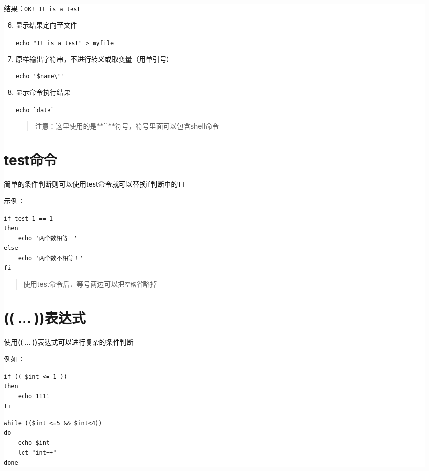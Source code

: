    结果：`OK! It is a test`

6. 显示结果定向至文件

   ```shell
   echo "It is a test" > myfile
   ```

7. 原样输出字符串，不进行转义或取变量（用单引号）

   ```shell
   echo '$name\"'
   ```

8. 显示命令执行结果

   ```shell
   echo `date`
   ```

   > 注意：这里使用的是**``**符号，符号里面可以包含shell命令

# test命令

简单的条件判断则可以使用test命令就可以替换if判断中的`[]`

示例：

```shell
if test 1 == 1
then
    echo '两个数相等！'
else
    echo '两个数不相等！'
fi
```

> 使用test命令后，等号两边可以把`空格`省略掉

# (( ... ))表达式

使用(( ... ))表达式可以进行复杂的条件判断

例如：

```shell
if (( $int <= 1 ))
then 
	echo 1111
fi
```

```shell
while (($int <=5 && $int<4))
do
    echo $int
    let "int++"
done
```
